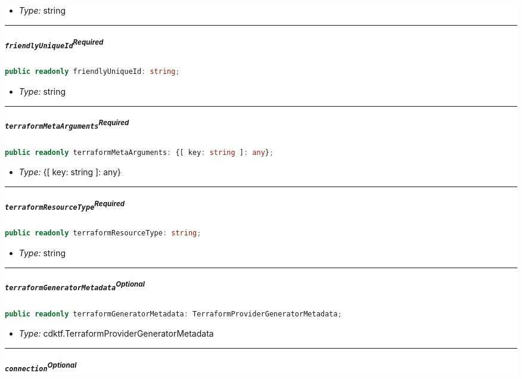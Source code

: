 - *Type:* string

---

##### `friendlyUniqueId`<sup>Required</sup> <a name="friendlyUniqueId" id="@cdktf/provider-mongodbatlas.privateEndpointRegionalMode.PrivateEndpointRegionalMode.property.friendlyUniqueId"></a>

```typescript
public readonly friendlyUniqueId: string;
```

- *Type:* string

---

##### `terraformMetaArguments`<sup>Required</sup> <a name="terraformMetaArguments" id="@cdktf/provider-mongodbatlas.privateEndpointRegionalMode.PrivateEndpointRegionalMode.property.terraformMetaArguments"></a>

```typescript
public readonly terraformMetaArguments: {[ key: string ]: any};
```

- *Type:* {[ key: string ]: any}

---

##### `terraformResourceType`<sup>Required</sup> <a name="terraformResourceType" id="@cdktf/provider-mongodbatlas.privateEndpointRegionalMode.PrivateEndpointRegionalMode.property.terraformResourceType"></a>

```typescript
public readonly terraformResourceType: string;
```

- *Type:* string

---

##### `terraformGeneratorMetadata`<sup>Optional</sup> <a name="terraformGeneratorMetadata" id="@cdktf/provider-mongodbatlas.privateEndpointRegionalMode.PrivateEndpointRegionalMode.property.terraformGeneratorMetadata"></a>

```typescript
public readonly terraformGeneratorMetadata: TerraformProviderGeneratorMetadata;
```

- *Type:* cdktf.TerraformProviderGeneratorMetadata

---

##### `connection`<sup>Optional</sup> <a name="connection" id="@cdktf/provider-mongodbatlas.privateEndpointRegionalMode.PrivateEndpointRegionalMode.property.connection"></a>
